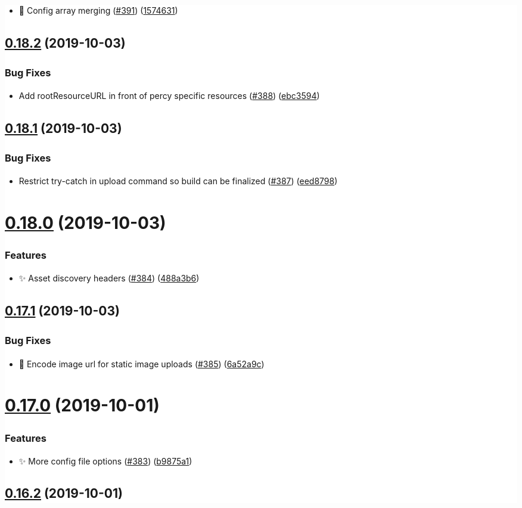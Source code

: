 * :bug: Config array merging ([#391](https://github.com/percy/percy-agent/issues/391)) ([1574631](https://github.com/percy/percy-agent/commit/1574631))

## [0.18.2](https://github.com/percy/percy-agent/compare/v0.18.1...v0.18.2) (2019-10-03)


### Bug Fixes

* Add rootResourceURL in front of percy specific resources ([#388](https://github.com/percy/percy-agent/issues/388)) ([ebc3594](https://github.com/percy/percy-agent/commit/ebc3594))

## [0.18.1](https://github.com/percy/percy-agent/compare/v0.18.0...v0.18.1) (2019-10-03)


### Bug Fixes

* Restrict try-catch in upload command so build can be finalized ([#387](https://github.com/percy/percy-agent/issues/387)) ([eed8798](https://github.com/percy/percy-agent/commit/eed8798))

# [0.18.0](https://github.com/percy/percy-agent/compare/v0.17.1...v0.18.0) (2019-10-03)


### Features

* :sparkles: Asset discovery headers ([#384](https://github.com/percy/percy-agent/issues/384)) ([488a3b6](https://github.com/percy/percy-agent/commit/488a3b6))

## [0.17.1](https://github.com/percy/percy-agent/compare/v0.17.0...v0.17.1) (2019-10-03)


### Bug Fixes

* :bug: Encode image url for static image uploads ([#385](https://github.com/percy/percy-agent/issues/385)) ([6a52a9c](https://github.com/percy/percy-agent/commit/6a52a9c))

# [0.17.0](https://github.com/percy/percy-agent/compare/v0.16.2...v0.17.0) (2019-10-01)


### Features

* :sparkles: More config file options ([#383](https://github.com/percy/percy-agent/issues/383)) ([b9875a1](https://github.com/percy/percy-agent/commit/b9875a1))

## [0.16.2](https://github.com/percy/percy-agent/compare/v0.16.1...v0.16.2) (2019-10-01)
